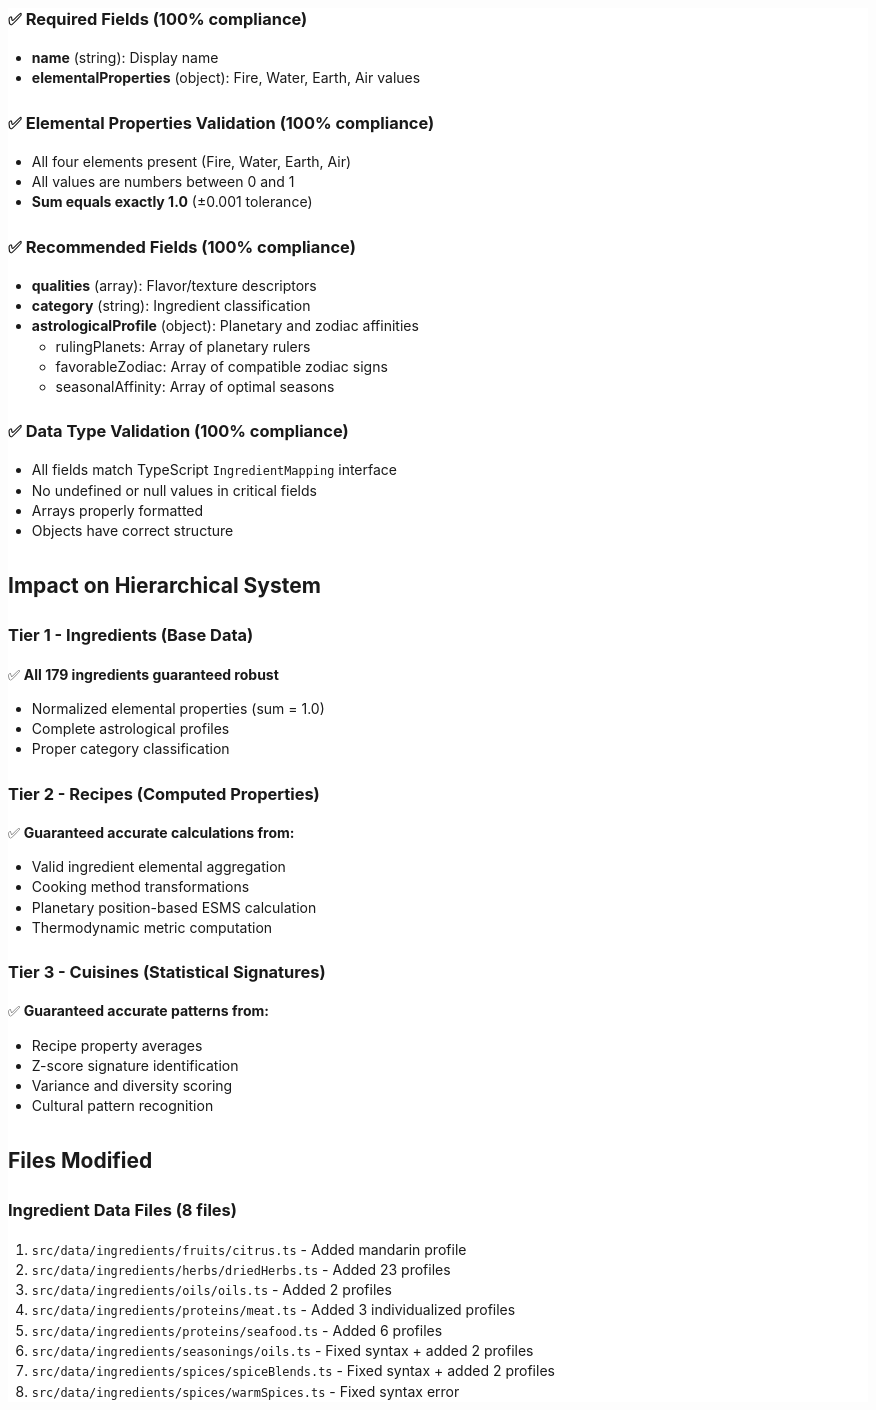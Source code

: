 ### ✅ Required Fields (100% compliance)
- **name** (string): Display name
- **elementalProperties** (object): Fire, Water, Earth, Air values

### ✅ Elemental Properties Validation (100% compliance)
- All four elements present (Fire, Water, Earth, Air)
- All values are numbers between 0 and 1
- **Sum equals exactly 1.0** (±0.001 tolerance)

### ✅ Recommended Fields (100% compliance)
- **qualities** (array): Flavor/texture descriptors
- **category** (string): Ingredient classification
- **astrologicalProfile** (object): Planetary and zodiac affinities
  - rulingPlanets: Array of planetary rulers
  - favorableZodiac: Array of compatible zodiac signs
  - seasonalAffinity: Array of optimal seasons

### ✅ Data Type Validation (100% compliance)
- All fields match TypeScript `IngredientMapping` interface
- No undefined or null values in critical fields
- Arrays properly formatted
- Objects have correct structure

## Impact on Hierarchical System

### Tier 1 - Ingredients (Base Data)
✅ **All 179 ingredients guaranteed robust**
- Normalized elemental properties (sum = 1.0)
- Complete astrological profiles
- Proper category classification

### Tier 2 - Recipes (Computed Properties)
✅ **Guaranteed accurate calculations from:**
- Valid ingredient elemental aggregation
- Cooking method transformations
- Planetary position-based ESMS calculation
- Thermodynamic metric computation

### Tier 3 - Cuisines (Statistical Signatures)
✅ **Guaranteed accurate patterns from:**
- Recipe property averages
- Z-score signature identification
- Variance and diversity scoring
- Cultural pattern recognition

## Files Modified

### Ingredient Data Files (8 files)
1. `src/data/ingredients/fruits/citrus.ts` - Added mandarin profile
2. `src/data/ingredients/herbs/driedHerbs.ts` - Added 23 profiles
3. `src/data/ingredients/oils/oils.ts` - Added 2 profiles
4. `src/data/ingredients/proteins/meat.ts` - Added 3 individualized profiles
5. `src/data/ingredients/proteins/seafood.ts` - Added 6 profiles
6. `src/data/ingredients/seasonings/oils.ts` - Fixed syntax + added 2 profiles
7. `src/data/ingredients/spices/spiceBlends.ts` - Fixed syntax + added 2 profiles
8. `src/data/ingredients/spices/warmSpices.ts` - Fixed syntax error
